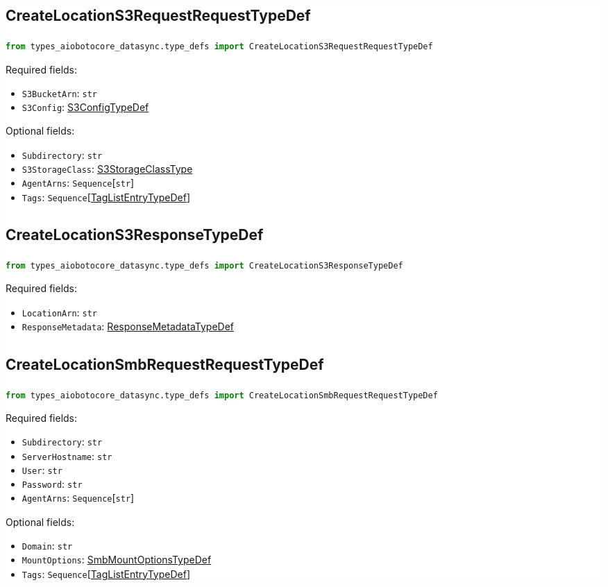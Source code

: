 <a id="createlocations3requestrequesttypedef"></a>

## CreateLocationS3RequestRequestTypeDef

```python
from types_aiobotocore_datasync.type_defs import CreateLocationS3RequestRequestTypeDef
```

Required fields:

- `S3BucketArn`: `str`
- `S3Config`: [S3ConfigTypeDef](./type_defs.md#s3configtypedef)

Optional fields:

- `Subdirectory`: `str`
- `S3StorageClass`: [S3StorageClassType](./literals.md#s3storageclasstype)
- `AgentArns`: `Sequence`\[`str`\]
- `Tags`:
  `Sequence`\[[TagListEntryTypeDef](./type_defs.md#taglistentrytypedef)\]

<a id="createlocations3responsetypedef"></a>

## CreateLocationS3ResponseTypeDef

```python
from types_aiobotocore_datasync.type_defs import CreateLocationS3ResponseTypeDef
```

Required fields:

- `LocationArn`: `str`
- `ResponseMetadata`:
  [ResponseMetadataTypeDef](./type_defs.md#responsemetadatatypedef)

<a id="createlocationsmbrequestrequesttypedef"></a>

## CreateLocationSmbRequestRequestTypeDef

```python
from types_aiobotocore_datasync.type_defs import CreateLocationSmbRequestRequestTypeDef
```

Required fields:

- `Subdirectory`: `str`
- `ServerHostname`: `str`
- `User`: `str`
- `Password`: `str`
- `AgentArns`: `Sequence`\[`str`\]

Optional fields:

- `Domain`: `str`
- `MountOptions`:
  [SmbMountOptionsTypeDef](./type_defs.md#smbmountoptionstypedef)
- `Tags`:
  `Sequence`\[[TagListEntryTypeDef](./type_defs.md#taglistentrytypedef)\]
